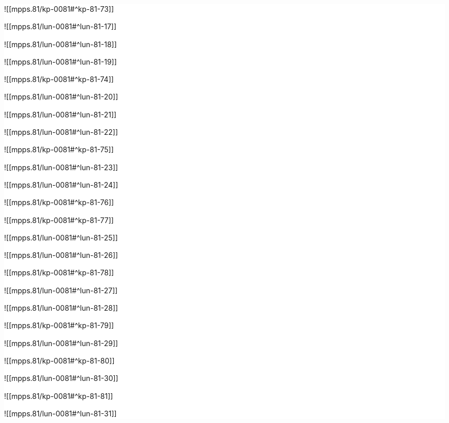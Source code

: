 ![[mpps.81/kp-0081#^kp-81-73]]

![[mpps.81/lun-0081#^lun-81-17]]

![[mpps.81/lun-0081#^lun-81-18]]

![[mpps.81/lun-0081#^lun-81-19]]

![[mpps.81/kp-0081#^kp-81-74]]

![[mpps.81/lun-0081#^lun-81-20]]

![[mpps.81/lun-0081#^lun-81-21]]

![[mpps.81/lun-0081#^lun-81-22]]

![[mpps.81/kp-0081#^kp-81-75]]

![[mpps.81/lun-0081#^lun-81-23]]

![[mpps.81/lun-0081#^lun-81-24]]

![[mpps.81/kp-0081#^kp-81-76]]

![[mpps.81/kp-0081#^kp-81-77]]

![[mpps.81/lun-0081#^lun-81-25]]

![[mpps.81/lun-0081#^lun-81-26]]

![[mpps.81/kp-0081#^kp-81-78]]

![[mpps.81/lun-0081#^lun-81-27]]

![[mpps.81/lun-0081#^lun-81-28]]

![[mpps.81/kp-0081#^kp-81-79]]

![[mpps.81/lun-0081#^lun-81-29]]

![[mpps.81/kp-0081#^kp-81-80]]

![[mpps.81/lun-0081#^lun-81-30]]

![[mpps.81/kp-0081#^kp-81-81]]

![[mpps.81/lun-0081#^lun-81-31]]

